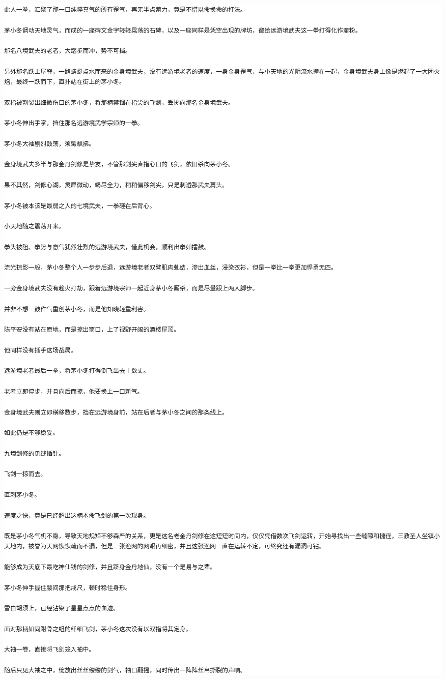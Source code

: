     此人一拳，汇聚了那一口纯粹真气的所有罡气，再无半点蓄力，竟是不惜以命换命的打法。

    茅小冬调动天地灵气，而成的一座碑文金字轻轻晃荡的石碑，以及一座同样是凭空出现的牌坊，都给远游境武夫这一拳打得化作齑粉。

    那名八境武夫的老者，大踏步而冲，势不可挡。

    另外那名跃上屋脊，一路蜻蜓点水而来的金身境武夫，没有远游境老者的速度，一身金身罡气，与小天地的光阴流水撞在一起，金身境武夫身上像是燃起了一大团火焰，最终一跃而下，直扑站在街上的茅小冬。

    双指被割裂出细微伤口的茅小冬，将那柄禁锢在指尖的飞剑，丢掷向那名金身境武夫。

    茅小冬伸出手掌，挡住那名远游境武学宗师的一拳。

    茅小冬大袖剧烈鼓荡，须髯飘拂。

    金身境武夫多半与那金丹剑修是挚友，不管那剑尖直指心口的飞剑，依旧杀向茅小冬。

    果不其然，剑修心湖，灵犀微动，竭尽全力，稍稍偏移剑尖，只是刺透那武夫肩头。

    茅小冬被本该是最弱之人的七境武夫，一拳砸在后背心。

    小天地随之震荡开来。

    拳头被阻、拳势与意气犹然壮烈的远游境武夫，借此机会，顺利出拳如擂鼓。

    流光掠影一般，茅小冬整个人一步步后退，远游境老者双臂肌肉虬结，渗出血丝，浸染衣衫，但是一拳比一拳更加悍勇无匹。

    一旁金身境武夫没有趁火打劫，跟着远游境宗师一起近身茅小冬厮杀，而是尽量跟上两人脚步。

    并非不想一鼓作气重创茅小冬，而是他知晓轻重利害。

    陈平安没有站在原地，而是掠出窗口，上了视野开阔的酒楼屋顶。

    他同样没有插手这场战局。

    远游境老者最后一拳，将茅小冬打得倒飞出去十数丈。

    老者立即停步，并且向后而掠，他要换上一口新气。

    金身境武夫则立即横移数步，挡在远游境身前，站在后者与茅小冬之间的那条线上。

    如此仍是不够稳妥。

    九境剑修的见缝插针。

    飞剑一掠而去。

    直刺茅小冬。

    速度之快，竟是已经超出这柄本命飞剑的第一次现身。

    既是茅小冬气机不稳，导致天地规矩不够森严的关系，更是这名老金丹剑修在这短短时间内，仅仅凭借数次飞剑运转，开始寻找出一些缝隙和捷径，三教圣人坐镇小天地内，被誉为天网恢恢疏而不漏，但是一张渔网的网眼再细密，并且这张渔网一直在运转不定，可终究还有漏洞可钻。

    能够成为天底下最吃神仙钱的剑修，并且跻身金丹地仙，没有一个是易与之辈。

    茅小冬伸手握住腰间那把戒尺，顿时稳住身形。

    雪白胡须上，已经沾染了星星点点的血迹。

    面对那柄如同跗骨之蛆的纤细飞剑，茅小冬这次没有以双指将其定身。

    大袖一卷，直接将飞剑笼入袖中。

    随后只见大袖之中，绽放出丝丝缕缕的剑气，袖口翻摇，同时传出一阵阵丝帛撕裂的声响。
